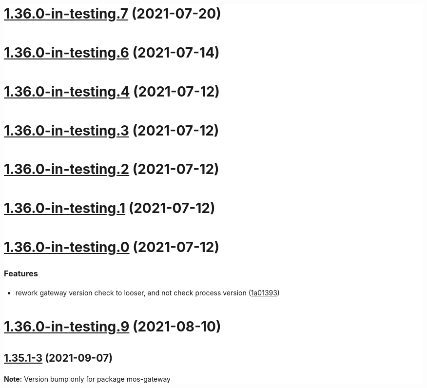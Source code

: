 # [1.36.0-in-testing.7](https://github.com/nrkno/tv-automation-server-core/compare/v1.35.1-1...v1.36.0-in-testing.7) (2021-07-20)

# [1.36.0-in-testing.6](https://github.com/nrkno/tv-automation-server-core/compare/v1.36.0-in-testing.4...v1.36.0-in-testing.6) (2021-07-14)

# [1.36.0-in-testing.4](https://github.com/nrkno/tv-automation-server-core/compare/v1.36.0-in-testing.3...v1.36.0-in-testing.4) (2021-07-12)

# [1.36.0-in-testing.3](https://github.com/nrkno/tv-automation-server-core/compare/v1.36.0-in-testing.2...v1.36.0-in-testing.3) (2021-07-12)

# [1.36.0-in-testing.2](https://github.com/nrkno/tv-automation-server-core/compare/v1.36.0-in-testing.1...v1.36.0-in-testing.2) (2021-07-12)

# [1.36.0-in-testing.1](https://github.com/nrkno/tv-automation-server-core/compare/v1.36.0-in-testing.0...v1.36.0-in-testing.1) (2021-07-12)

# [1.36.0-in-testing.0](https://github.com/nrkno/tv-automation-server-core/compare/v1.35.1-0...v1.36.0-in-testing.0) (2021-07-12)

### Features

- rework gateway version check to looser, and not check process version ([1a01393](https://github.com/nrkno/tv-automation-server-core/commit/1a01393c40983ec4e45f66ab875d706301a7ea41))

# [1.36.0-in-testing.9](https://github.com/nrkno/tv-automation-server-core/compare/v1.36.0-in-testing.8...v1.36.0-in-testing.9) (2021-08-10)

## [1.35.1-3](https://github.com/nrkno/tv-automation-server-core/compare/v1.35.1-2...v1.35.1-3) (2021-09-07)

**Note:** Version bump only for package mos-gateway
